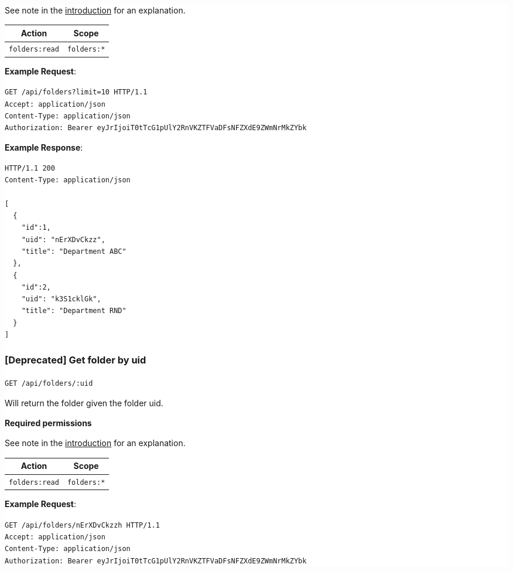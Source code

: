 See note in the [introduction](#folder-api) for an explanation.

| Action         | Scope       |
| -------------- | ----------- |
| `folders:read` | `folders:*` |

**Example Request**:

```http
GET /api/folders?limit=10 HTTP/1.1
Accept: application/json
Content-Type: application/json
Authorization: Bearer eyJrIjoiT0tTcG1pUlY2RnVKZTFVaDFsNFZXdE9ZWmNrMkZYbk
```

**Example Response**:

```http
HTTP/1.1 200
Content-Type: application/json

[
  {
    "id":1,
    "uid": "nErXDvCkzz",
    "title": "Department ABC"
  },
  {
    "id":2,
    "uid": "k3S1cklGk",
    "title": "Department RND"
  }
]
```

### [Deprecated] Get folder by uid

`GET /api/folders/:uid`

Will return the folder given the folder uid.

**Required permissions**

See note in the [introduction](#folder-api) for an explanation.

| Action         | Scope       |
| -------------- | ----------- |
| `folders:read` | `folders:*` |

**Example Request**:

```http
GET /api/folders/nErXDvCkzzh HTTP/1.1
Accept: application/json
Content-Type: application/json
Authorization: Bearer eyJrIjoiT0tTcG1pUlY2RnVKZTFVaDFsNFZXdE9ZWmNrMkZYbk
```
